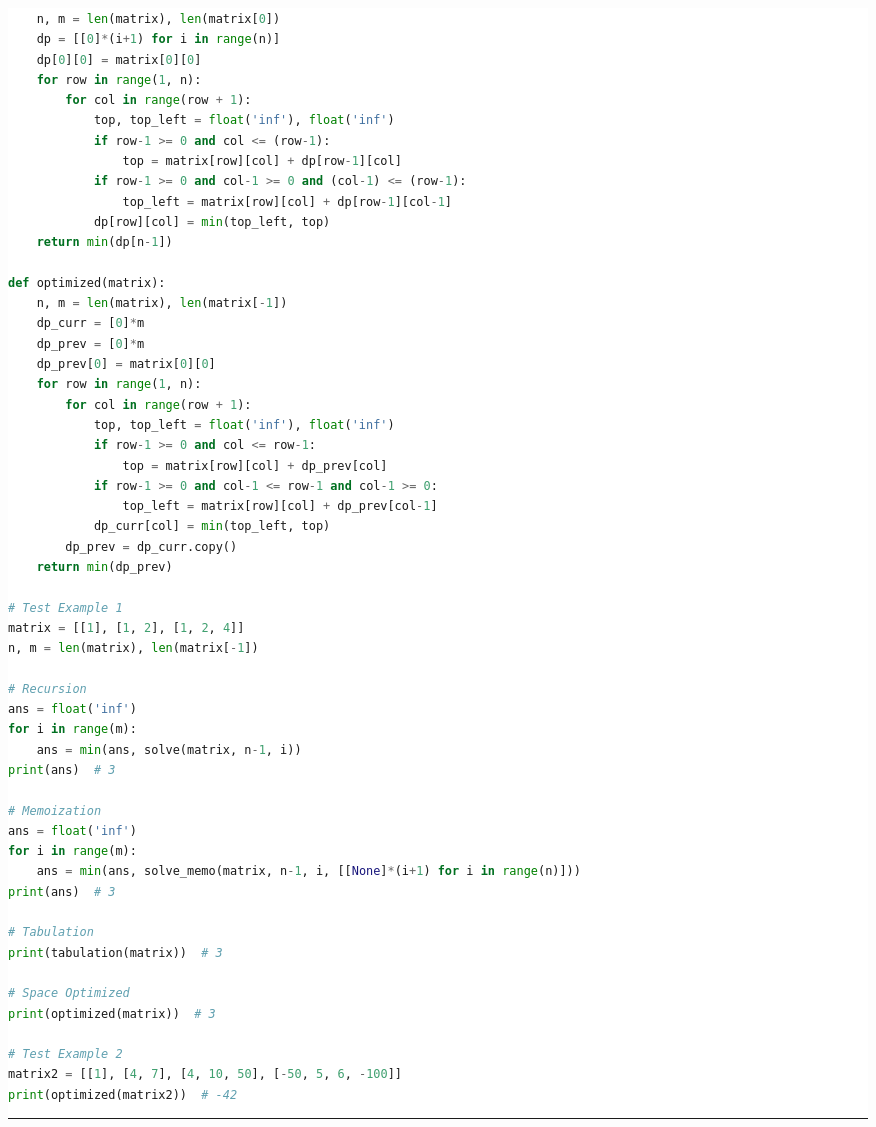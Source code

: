 ```python
    n, m = len(matrix), len(matrix[0])
    dp = [[0]*(i+1) for i in range(n)]
    dp[0][0] = matrix[0][0]
    for row in range(1, n):
        for col in range(row + 1):
            top, top_left = float('inf'), float('inf')
            if row-1 >= 0 and col <= (row-1):
                top = matrix[row][col] + dp[row-1][col]
            if row-1 >= 0 and col-1 >= 0 and (col-1) <= (row-1):
                top_left = matrix[row][col] + dp[row-1][col-1]
            dp[row][col] = min(top_left, top)
    return min(dp[n-1])

def optimized(matrix):
    n, m = len(matrix), len(matrix[-1])
    dp_curr = [0]*m
    dp_prev = [0]*m
    dp_prev[0] = matrix[0][0]
    for row in range(1, n):
        for col in range(row + 1):
            top, top_left = float('inf'), float('inf')
            if row-1 >= 0 and col <= row-1:
                top = matrix[row][col] + dp_prev[col]
            if row-1 >= 0 and col-1 <= row-1 and col-1 >= 0:
                top_left = matrix[row][col] + dp_prev[col-1]
            dp_curr[col] = min(top_left, top)
        dp_prev = dp_curr.copy()
    return min(dp_prev)

# Test Example 1
matrix = [[1], [1, 2], [1, 2, 4]]
n, m = len(matrix), len(matrix[-1])

# Recursion
ans = float('inf')
for i in range(m):
    ans = min(ans, solve(matrix, n-1, i))
print(ans)  # 3

# Memoization
ans = float('inf')
for i in range(m):
    ans = min(ans, solve_memo(matrix, n-1, i, [[None]*(i+1) for i in range(n)]))
print(ans)  # 3

# Tabulation
print(tabulation(matrix))  # 3

# Space Optimized
print(optimized(matrix))  # 3

# Test Example 2
matrix2 = [[1], [4, 7], [4, 10, 50], [-50, 5, 6, -100]]
print(optimized(matrix2))  # -42
```

---